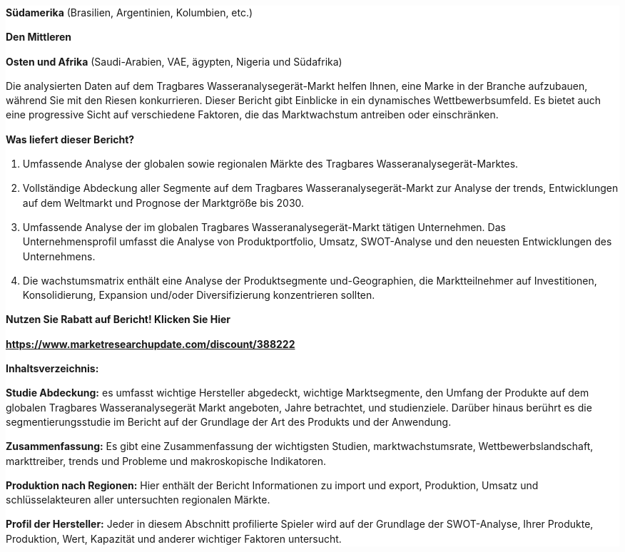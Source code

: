 

<strong>Südamerika</strong> (Brasilien, Argentinien, Kolumbien, etc.)



<strong>Den Mittleren</strong> 

<strong>Osten und Afrika</strong> (Saudi-Arabien, VAE, ägypten, Nigeria und Südafrika)

Die analysierten Daten auf dem Tragbares Wasseranalysegerät-Markt helfen Ihnen, eine Marke in der Branche aufzubauen, während Sie mit den Riesen konkurrieren. Dieser Bericht gibt Einblicke in ein dynamisches Wettbewerbsumfeld. Es bietet auch eine progressive Sicht auf verschiedene Faktoren, die das Marktwachstum antreiben oder einschränken.



<strong>Was liefert dieser Bericht?</strong>

1. Umfassende Analyse der globalen sowie regionalen Märkte des Tragbares Wasseranalysegerät-Marktes.

2. Vollständige Abdeckung aller Segmente auf dem Tragbares Wasseranalysegerät-Markt zur Analyse der trends, Entwicklungen auf dem Weltmarkt und Prognose der Marktgröße bis 2030.

3. Umfassende Analyse der im globalen Tragbares Wasseranalysegerät-Markt tätigen Unternehmen. Das Unternehmensprofil umfasst die Analyse von Produktportfolio, Umsatz, SWOT-Analyse und den neuesten Entwicklungen des Unternehmens.

4. Die wachstumsmatrix enthält eine Analyse der Produktsegmente und-Geographien, die Marktteilnehmer auf Investitionen, Konsolidierung, Expansion und/oder Diversifizierung konzentrieren sollten.



<strong>Nutzen Sie Rabatt auf Bericht! Klicken Sie Hier
</strong>

<strong><a href=https://www.marketresearchupdate.com/discount/388222>https://www.marketresearchupdate.com/discount/388222</b></u></font></strong></a>



<strong>Inhaltsverzeichnis:</strong>



<strong>Studie Abdeckung:</strong> es umfasst wichtige Hersteller abgedeckt, wichtige Marktsegmente, den Umfang der Produkte auf dem globalen Tragbares Wasseranalysegerät Markt angeboten, Jahre betrachtet, und studienziele. Darüber hinaus berührt es die segmentierungsstudie im Bericht auf der Grundlage der Art des Produkts und der Anwendung.



<strong>Zusammenfassung:</strong> Es gibt eine Zusammenfassung der wichtigsten Studien, marktwachstumsrate, Wettbewerbslandschaft, markttreiber, trends und Probleme und makroskopische Indikatoren.



<strong>Produktion nach Regionen:</strong> Hier enthält der Bericht Informationen zu import und export, Produktion, Umsatz und schlüsselakteuren aller untersuchten regionalen Märkte.



<strong>Profil der Hersteller:</strong> Jeder in diesem Abschnitt profilierte Spieler wird auf der Grundlage der SWOT-Analyse, Ihrer Produkte, Produktion, Wert, Kapazität und anderer wichtiger Faktoren untersucht.
